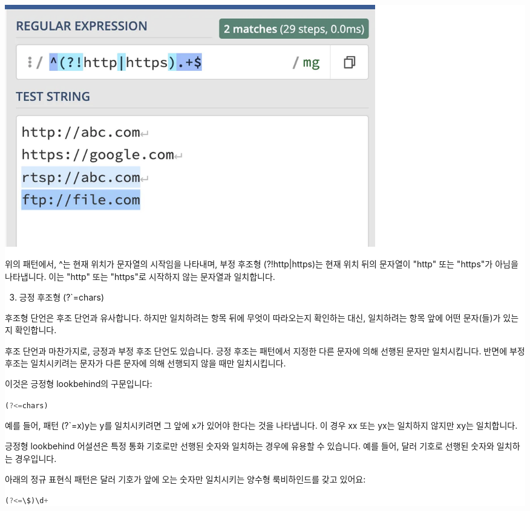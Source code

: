 ![image](/assets/img/2024-06-21-RegexforDummiesPart5LookaroundAssertionsLookaheadsandLookbehinds_13.png)


<div class="content-ad"></div>

위의 패턴에서, ^는 현재 위치가 문자열의 시작임을 나타내며, 부정 후조형 (?!http|https)는 현재 위치 뒤의 문자열이 "http" 또는 "https"가 아님을 나타냅니다. 이는 "http" 또는 "https"로 시작하지 않는 문자열과 일치합니다.

3. 긍정 후조형 (?`=chars)

후조형 단언은 후조 단언과 유사합니다. 하지만 일치하려는 항목 뒤에 무엇이 따라오는지 확인하는 대신, 일치하려는 항목 앞에 어떤 문자(들)가 있는지 확인합니다.

후조 단언과 마찬가지로, 긍정과 부정 후조 단언도 있습니다. 긍정 후조는 패턴에서 지정한 다른 문자에 의해 선행된 문자만 일치시킵니다. 반면에 부정 후조는 일치시키려는 문자가 다른 문자에 의해 선행되지 않을 때만 일치시킵니다.

<div class="content-ad"></div>

이것은 긍정형 lookbehind의 구문입니다:

```js
(?<=chars)
```

예를 들어, 패턴 (?`=x)y는 y를 일치시키려면 그 앞에 x가 있어야 한다는 것을 나타냅니다. 이 경우 xx 또는 yx는 일치하지 않지만 xy는 일치합니다.

긍정형 lookbehind 어설션은 특정 통화 기호로만 선행된 숫자와 일치하는 경우에 유용할 수 있습니다. 예를 들어, 달러 기호로 선행된 숫자와 일치하는 경우입니다.

<div class="content-ad"></div>

아래의 정규 표현식 패턴은 달러 기호가 앞에 오는 숫자만 일치시키는 양수형 룩비하인드를 갖고 있어요:

```js
(?<=\$)\d+
```
